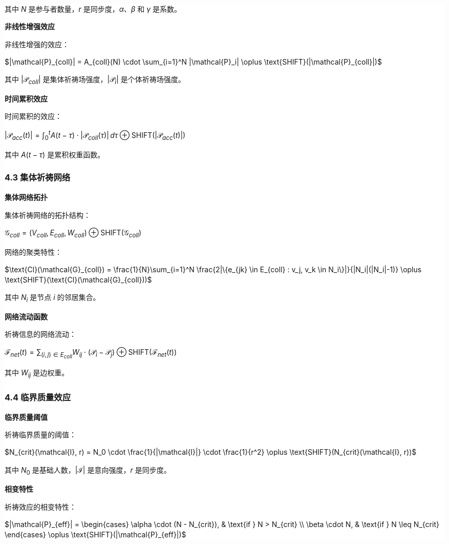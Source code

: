 其中 $`N`$ 是参与者数量，$`r`$ 是同步度，$`\alpha`$、$`\beta`$ 和 $`\gamma`$ 是系数。

**非线性增强效应**

非线性增强的效应：

$`|\mathcal{P}_{coll}| = A_{coll}(N) \cdot \sum_{i=1}^N |\mathcal{P}_i| \oplus \text{SHIFT}(|\mathcal{P}_{coll}|)`$

其中 $`|\mathcal{P}_{coll}|`$ 是集体祈祷场强度，$`|\mathcal{P}_i|`$ 是个体祈祷场强度。

**时间累积效应**

时间累积的效应：

$`|\mathcal{P}_{acc}(t)| = \int_0^t A(t-\tau) \cdot |\mathcal{P}_{coll}(\tau)| \, d\tau \oplus \text{SHIFT}(|\mathcal{P}_{acc}(t)|)`$

其中 $`A(t-\tau)`$ 是累积权重函数。

### 4.3 集体祈祷网络

**集体网络拓扑**

集体祈祷网络的拓扑结构：

$`\mathcal{G}_{coll} = (V_{coll}, E_{coll}, W_{coll}) \oplus \text{SHIFT}(\mathcal{G}_{coll})`$

网络的聚类特性：

$`\text{Cl}(\mathcal{G}_{coll}) = \frac{1}{N}\sum_{i=1}^N \frac{2|\{e_{jk} \in E_{coll} : v_j, v_k \in N_i\}|}{|N_i|(|N_i|-1)} \oplus \text{SHIFT}(\text{Cl}(\mathcal{G}_{coll}))`$

其中 $`N_i`$ 是节点 $`i`$ 的邻居集合。

**网络流动函数**

祈祷信息的网络流动：

$`\mathcal{F}_{net}(t) = \sum_{(i,j) \in E_{coll}} W_{ij} \cdot (\mathcal{P}_i - \mathcal{P}_j) \oplus \text{SHIFT}(\mathcal{F}_{net}(t))`$

其中 $`W_{ij}`$ 是边权重。

### 4.4 临界质量效应

**临界质量阈值**

祈祷临界质量的阈值：

$`N_{crit}(\mathcal{I}, r) = N_0 \cdot \frac{1}{|\mathcal{I}|} \cdot \frac{1}{r^2} \oplus \text{SHIFT}(N_{crit}(\mathcal{I}, r))`$

其中 $`N_0`$ 是基础人数，$`|\mathcal{I}|`$ 是意向强度，$`r`$ 是同步度。

**相变特性**

祈祷效应的相变特性：

$`|\mathcal{P}_{eff}| = \begin{cases}
\alpha \cdot (N - N_{crit}), & \text{if } N > N_{crit} \\
\beta \cdot N, & \text{if } N \leq N_{crit}
\end{cases} \oplus \text{SHIFT}(|\mathcal{P}_{eff}|)`$

